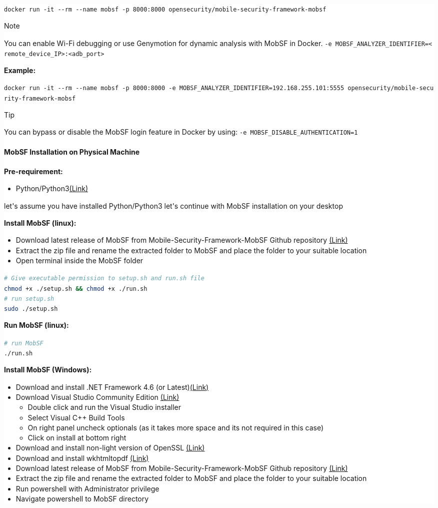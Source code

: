 ```docker
docker run -it --rm --name mobsf -p 8000:8000 opensecurity/mobile-security-framework-mobsf
```

> [!NOTE]
> You can enable Wi-Fi debugging or use Genymotion for dynamic analysis with MobSF in Docker. `-e MOBSF_ANALYZER_IDENTIFIER=<remote_device_IP>:<adb_port>`
> 
> **Example:**
> ```docker
> docker run -it --rm --name mobsf -p 8000:8000 -e MOBSF_ANALYZER_IDENTIFIER=192.168.255.101:5555 opensecurity/mobile-security-framework-mobsf
>```

> [!TIP]
> You can bypass or disable the MobSF login feature in Docker by using: `-e MOBSF_DISABLE_AUTHENTICATION=1`

#### MobSF Installation on Physical Machine

**Pre-requirement:**

- Python/Python3[(Link)](#2-pythonpython3-link)

let's assume you have installed Python/Python3 let's continue with MobSF installation on your desktop

**Install MobSF (linux):**

- Download latest release of MobSF from Mobile-Security-Framework-MobSF Github repository [(Link)](https://github.com/MobSF/Mobile-Security-Framework-MobSF/releases)
- Extract the zip file and rename the extracted folder to MobSF and place the folder to your suitable location
- Open terminal inside the MobSF folder

```bash
# Give executable permission to setup.sh and run.sh file
chmod +x ./setup.sh && chmod +x ./run.sh
# run setup.sh
sudo ./setup.sh
```

**Run MobSF (linux):**

```bash
# run MobSF
./run.sh
```

**Install MobSF (Windows):**

- Download and install .NET Framework 4.6 (or Latest)[(Link)](https://www.microsoft.com/en-in/download/confirmation.aspx?id=48130)
- Download Visual Studio Community Edition [(Link)](https://visualstudio.microsoft.com/downloads/)
  - Double click and run the Visual Studio installer
  - Select Visual C++ Build Tools
  - On right panel uncheck optionals (as it takes more space and its not required in this case)
  - Click on install at bottom right
- Download and install non-light version of OpenSSL [(Link)](https://slproweb.com/products/Win32OpenSSL.html)
- Download and install wkhtmltopdf [(Link)](https://wkhtmltopdf.org/downloads.html)
- Download latest release of MobSF from Mobile-Security-Framework-MobSF Github repository [(Link)](https://github.com/MobSF/Mobile-Security-Framework-MobSF/releases)
- Extract the zip file and rename the extracted folder to MobSF and place the folder to your suitable location
- Run powershell with Administrator privilege
- Navigate powershell to MobSF directory
